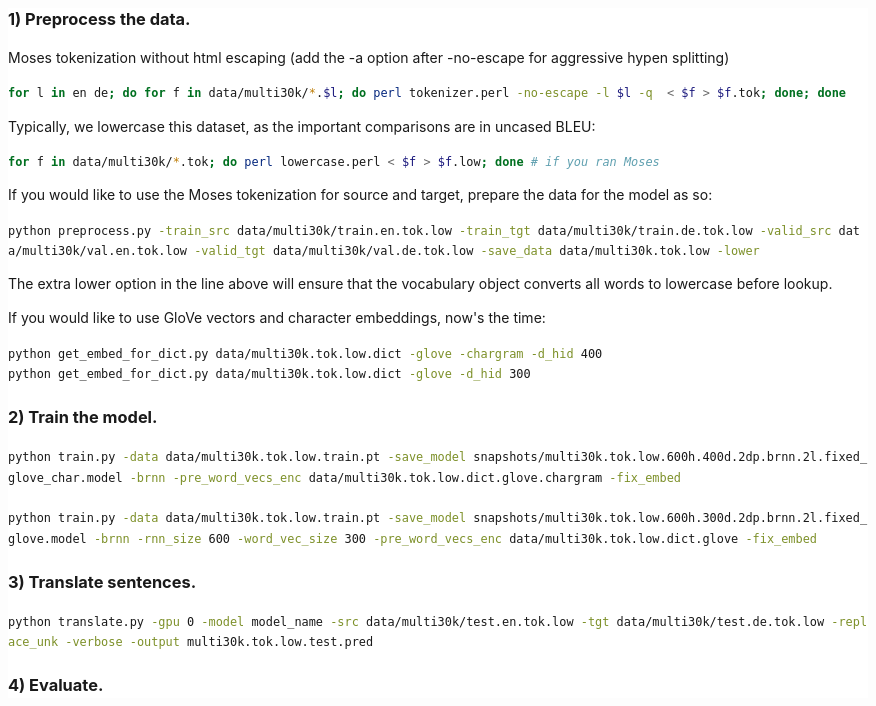 ### 1) Preprocess the data.

Moses tokenization without html escaping (add the -a option after -no-escape for aggressive hypen splitting)

```bash
for l in en de; do for f in data/multi30k/*.$l; do perl tokenizer.perl -no-escape -l $l -q  < $f > $f.tok; done; done
```

Typically, we lowercase this dataset, as the important comparisons are in uncased BLEU:

```bash
for f in data/multi30k/*.tok; do perl lowercase.perl < $f > $f.low; done # if you ran Moses
```

If you would like to use the Moses tokenization for source and target, prepare the data for the model as so:

```bash
python preprocess.py -train_src data/multi30k/train.en.tok.low -train_tgt data/multi30k/train.de.tok.low -valid_src data/multi30k/val.en.tok.low -valid_tgt data/multi30k/val.de.tok.low -save_data data/multi30k.tok.low -lower
```

```bash
```

The extra lower option in the line above will ensure that the vocabulary object converts all words to lowercase before lookup.

If you would like to use GloVe vectors and character embeddings, now's the time:

```bash
python get_embed_for_dict.py data/multi30k.tok.low.dict -glove -chargram -d_hid 400
python get_embed_for_dict.py data/multi30k.tok.low.dict -glove -d_hid 300
```

### 2) Train the model.

```bash
python train.py -data data/multi30k.tok.low.train.pt -save_model snapshots/multi30k.tok.low.600h.400d.2dp.brnn.2l.fixed_glove_char.model -brnn -pre_word_vecs_enc data/multi30k.tok.low.dict.glove.chargram -fix_embed

python train.py -data data/multi30k.tok.low.train.pt -save_model snapshots/multi30k.tok.low.600h.300d.2dp.brnn.2l.fixed_glove.model -brnn -rnn_size 600 -word_vec_size 300 -pre_word_vecs_enc data/multi30k.tok.low.dict.glove -fix_embed
```

### 3) Translate sentences.

```bash
python translate.py -gpu 0 -model model_name -src data/multi30k/test.en.tok.low -tgt data/multi30k/test.de.tok.low -replace_unk -verbose -output multi30k.tok.low.test.pred

```

### 4) Evaluate.
